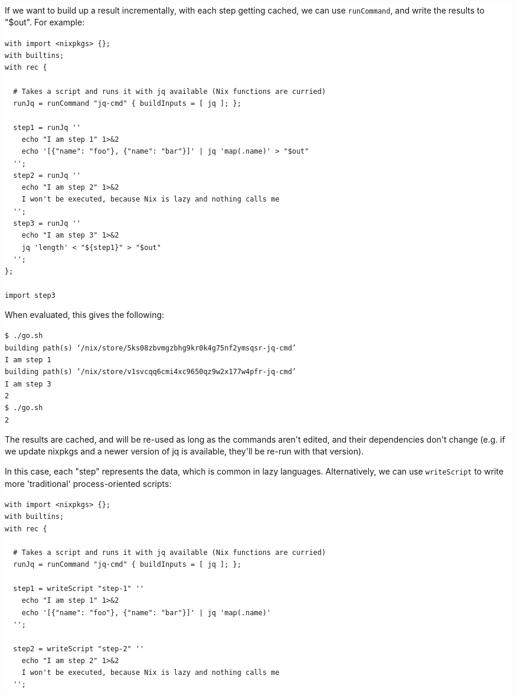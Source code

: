 If we want to build up a result incrementally, with each step getting cached, we
can use `runCommand`, and write the results to "$out". For example:

```
with import <nixpkgs> {};
with builtins;
with rec {

  # Takes a script and runs it with jq available (Nix functions are curried)
  runJq = runCommand "jq-cmd" { buildInputs = [ jq ]; };

  step1 = runJq ''
    echo "I am step 1" 1>&2
    echo '[{"name": "foo"}, {"name": "bar"}]' | jq 'map(.name)' > "$out"
  '';
  step2 = runJq ''
    echo "I am step 2" 1>&2
    I won't be executed, because Nix is lazy and nothing calls me
  '';
  step3 = runJq ''
    echo "I am step 3" 1>&2
    jq 'length' < "${step1}" > "$out"
  '';
};

import step3
```

When evaluated, this gives the following:

```
$ ./go.sh
building path(s) ‘/nix/store/5ks08zbvmgzbhg9kr0k4g75nf2ymsqsr-jq-cmd’
I am step 1
building path(s) ‘/nix/store/v1svcqq6cmi4xc9650qz9w2x177w4pfr-jq-cmd’
I am step 3
2
$ ./go.sh
2
```

The results are cached, and will be re-used as long as the commands aren't
edited, and their dependencies don't change (e.g. if we update nixpkgs and a
newer version of jq is available, they'll be re-run with that version).

In this case, each "step" represents the data, which is common in lazy
languages. Alternatively, we can use `writeScript` to write more 'traditional'
process-oriented scripts:

```
with import <nixpkgs> {};
with builtins;
with rec {

  # Takes a script and runs it with jq available (Nix functions are curried)
  runJq = runCommand "jq-cmd" { buildInputs = [ jq ]; };

  step1 = writeScript "step-1" ''
    echo "I am step 1" 1>&2
    echo '[{"name": "foo"}, {"name": "bar"}]' | jq 'map(.name)'
  '';

  step2 = writeScript "step-2" ''
    echo "I am step 2" 1>&2
    I won't be executed, because Nix is lazy and nothing calls me
  '';

```